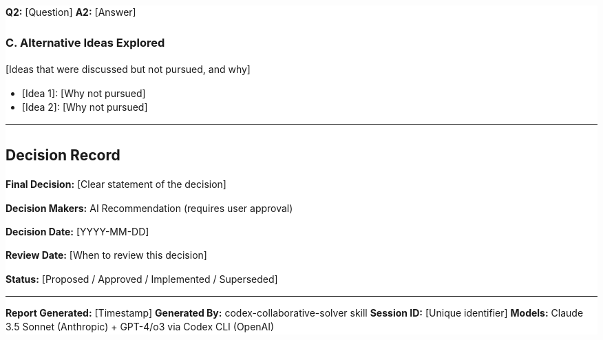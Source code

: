 **Q2:** [Question]
**A2:** [Answer]

### C. Alternative Ideas Explored

[Ideas that were discussed but not pursued, and why]

- [Idea 1]: [Why not pursued]
- [Idea 2]: [Why not pursued]

---

## Decision Record

**Final Decision:** [Clear statement of the decision]

**Decision Makers:** AI Recommendation (requires user approval)

**Decision Date:** [YYYY-MM-DD]

**Review Date:** [When to review this decision]

**Status:** [Proposed / Approved / Implemented / Superseded]

---

**Report Generated:** [Timestamp]
**Generated By:** codex-collaborative-solver skill
**Session ID:** [Unique identifier]
**Models:** Claude 3.5 Sonnet (Anthropic) + GPT-4/o3 via Codex CLI (OpenAI)
